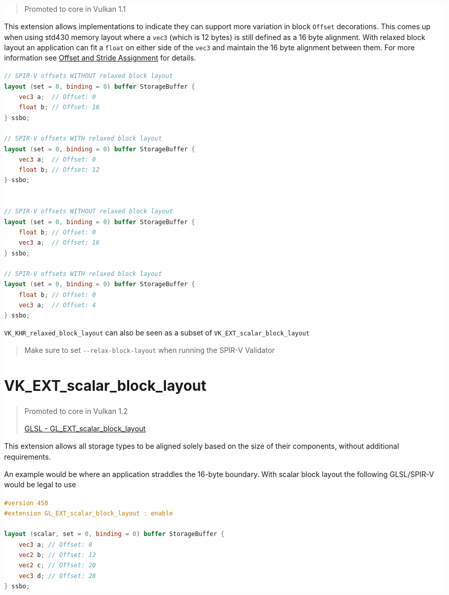 > Promoted to core in Vulkan 1.1

This extension allows implementations to indicate they can support more variation in block `Offset` decorations. This comes up when using std430 memory layout where a `vec3` (which is 12 bytes) is still defined as a 16 byte alignment. With relaxed block layout an application can fit a `float` on either side of the `vec3` and maintain the 16 byte alignment between them. For more information see [Offset and Stride Assignment](https://www.khronos.org/registry/vulkan/specs/1.2-extensions/html/vkspec.html#interfaces-resources-layout) for details.

```glsl
// SPIR-V offsets WITHOUT relaxed block layout
layout (set = 0, binding = 0) buffer StorageBuffer {
    vec3 a;  // Offset: 0
    float b; // Offset: 16
} ssbo;

// SPIR-V offsets WITH relaxed block layout
layout (set = 0, binding = 0) buffer StorageBuffer {
    vec3 a;  // Offset: 0
    float b; // Offset: 12
} ssbo;


// SPIR-V offsets WITHOUT relaxed block layout
layout (set = 0, binding = 0) buffer StorageBuffer {
    float b; // Offset: 0
    vec3 a;  // Offset: 16
} ssbo;

// SPIR-V offsets WITH relaxed block layout
layout (set = 0, binding = 0) buffer StorageBuffer {
    float b; // Offset: 0
    vec3 a;  // Offset: 4
} ssbo;
```

`VK_KHR_relaxed_block_layout` can also be seen as a subset of `VK_EXT_scalar_block_layout`

> Make sure to set `--relax-block-layout` when running the SPIR-V Validator

# VK_EXT_scalar_block_layout

> Promoted to core in Vulkan 1.2
>
> [GLSL - GL_EXT_scalar_block_layout](https://github.com/KhronosGroup/GLSL/blob/master/extensions/ext/GL_EXT_scalar_block_layout.txt)

This extension allows all storage types to be aligned solely based on the size of their components, without additional requirements.

An example would be where an application straddles the 16-byte boundary. With scalar block layout the following GLSL/SPIR-V would be legal to use

```glsl
#version 450
#extension GL_EXT_scalar_block_layout : enable

layout (scalar, set = 0, binding = 0) buffer StorageBuffer {
    vec3 a; // Offset: 0
    vec2 b; // Offset: 12
    vec2 c; // Offset: 20
    vec3 d; // Offset: 28
} ssbo;
```
